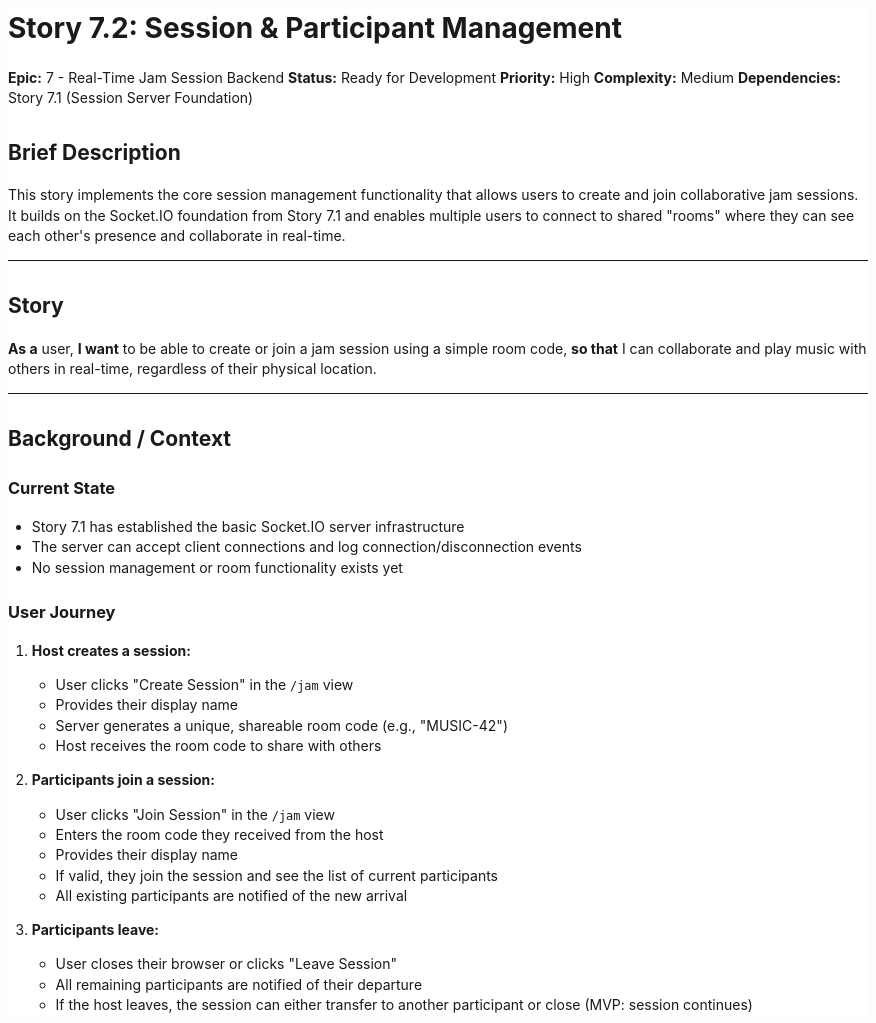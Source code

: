 # Story 7.2: Session & Participant Management

**Epic:** 7 - Real-Time Jam Session Backend
**Status:** Ready for Development
**Priority:** High
**Complexity:** Medium
**Dependencies:** Story 7.1 (Session Server Foundation)

## Brief Description

This story implements the core session management functionality that allows users to create and join collaborative jam sessions. It builds on the Socket.IO foundation from Story 7.1 and enables multiple users to connect to shared "rooms" where they can see each other's presence and collaborate in real-time.

---

## Story

**As a** user,
**I want** to be able to create or join a jam session using a simple room code,
**so that** I can collaborate and play music with others in real-time, regardless of their physical location.

---

## Background / Context

### Current State
- Story 7.1 has established the basic Socket.IO server infrastructure
- The server can accept client connections and log connection/disconnection events
- No session management or room functionality exists yet

### User Journey
1. **Host creates a session:**
   - User clicks "Create Session" in the `/jam` view
   - Provides their display name
   - Server generates a unique, shareable room code (e.g., "MUSIC-42")
   - Host receives the room code to share with others

2. **Participants join a session:**
   - User clicks "Join Session" in the `/jam` view
   - Enters the room code they received from the host
   - Provides their display name
   - If valid, they join the session and see the list of current participants
   - All existing participants are notified of the new arrival

3. **Participants leave:**
   - User closes their browser or clicks "Leave Session"
   - All remaining participants are notified of their departure
   - If the host leaves, the session can either transfer to another participant or close (MVP: session continues)
